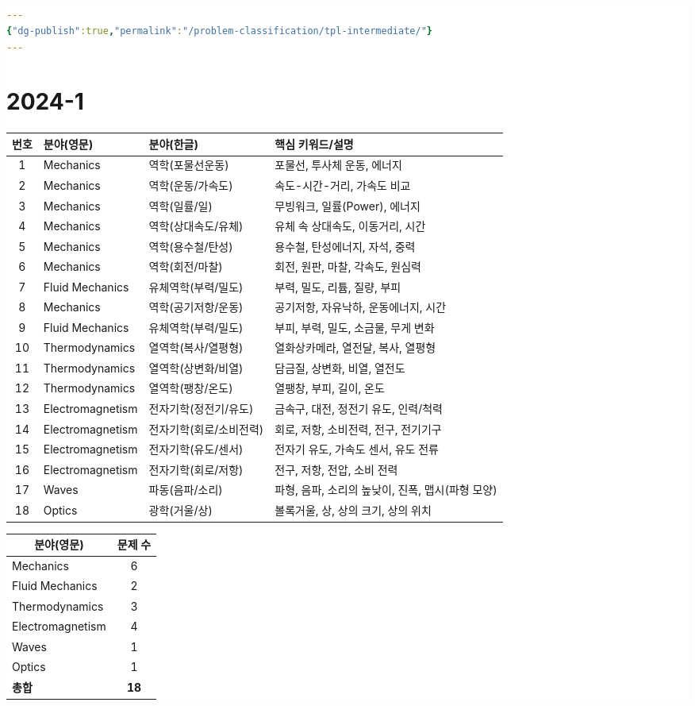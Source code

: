 ```yaml
---
{"dg-publish":true,"permalink":"/problem-classification/tpl-intermediate/"}
---
```




# 2024-1

| 번호  | 분야(영문)           | 분야(한글)        | 핵심 키워드/설명                      |
| :-: | :--------------- | :------------ | :----------------------------- |
|  1  | Mechanics        | 역학(포물선운동)     | 포물선, 투사체 운동, 에너지               |
|  2  | Mechanics        | 역학(운동/가속도)    | 속도-시간-거리, 가속도 비교               |
|  3  | Mechanics        | 역학(일률/일)      | 무빙워크, 일률(Power), 에너지           |
|  4  | Mechanics        | 역학(상대속도/유체)   | 유체 속 상대속도, 이동거리, 시간            |
|  5  | Mechanics        | 역학(용수철/탄성)    | 용수철, 탄성에너지, 자석, 중력             |
|  6  | Mechanics        | 역학(회전/마찰)     | 회전, 원판, 마찰, 각속도, 원심력           |
|  7  | Fluid Mechanics  | 유체역학(부력/밀도)   | 부력, 밀도, 리튬, 질량, 부피             |
|  8  | Mechanics        | 역학(공기저항/운동)   | 공기저항, 자유낙하, 운동에너지, 시간          |
|  9  | Fluid Mechanics  | 유체역학(부력/밀도)   | 부피, 부력, 밀도, 소금물, 무게 변화         |
| 10  | Thermodynamics   | 열역학(복사/열평형)   | 열화상카메라, 열전달, 복사, 열평형           |
| 11  | Thermodynamics   | 열역학(상변화/비열)   | 담금질, 상변화, 비열, 열전도              |
| 12  | Thermodynamics   | 열역학(팽창/온도)    | 열팽창, 부피, 길이, 온도                |
| 13  | Electromagnetism | 전자기학(정전기/유도)  | 금속구, 대전, 정전기 유도, 인력/척력         |
| 14  | Electromagnetism | 전자기학(회로/소비전력) | 회로, 저항, 소비전력, 전구, 전기기구         |
| 15  | Electromagnetism | 전자기학(유도/센서)   | 전자기 유도, 가속도 센서, 유도 전류          |
| 16  | Electromagnetism | 전자기학(회로/저항)   | 전구, 저항, 전압, 소비 전력              |
| 17  | Waves            | 파동(음파/소리)     | 파형, 음파, 소리의 높낮이, 진폭, 맵시(파형 모양) |
| 18  | Optics           | 광학(거울/상)      | 볼록거울, 상, 상의 크기, 상의 위치          |


|분야(영문)|문제 수|
|---|:-:|
|Mechanics|6|
|Fluid Mechanics|2|
|Thermodynamics|3|
|Electromagnetism|4|
|Waves|1|
|Optics|1|
|**총합**|**18**|
